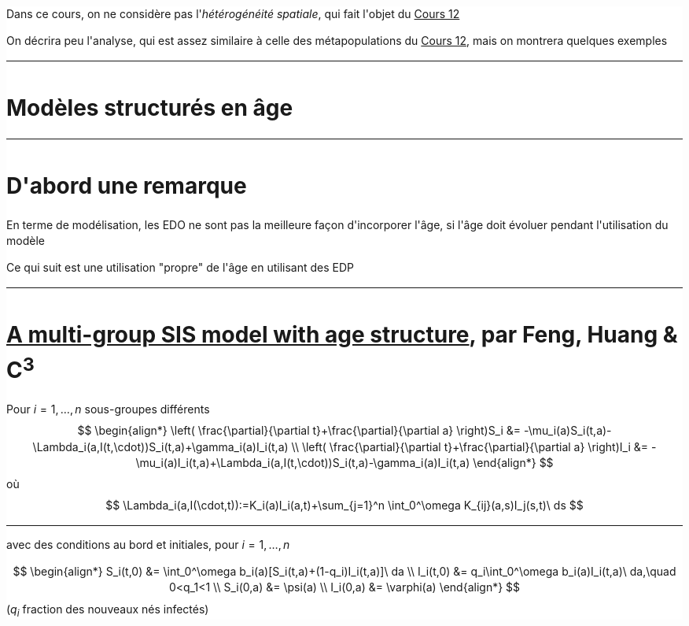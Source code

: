 Dans ce cours, on ne considère pas l'*hétérogénéité spatiale*, qui fait l'objet du [Cours 12](https://julien-arino.github.io/petit-cours-epidemio-mathematique/cours-12-modeles-metapopulation.html)

On décrira peu l'analyse, qui est assez similaire à celle des métapopulations du [Cours 12](https://julien-arino.github.io/petit-cours-epidemio-mathematique/cours-12-modeles-metapopulation.html), mais on montrera quelques exemples

---


# Modèles structurés en âge

---

# D'abord une remarque

En terme de modélisation, les EDO ne sont pas la meilleure façon d'incorporer l'âge, si l'âge doit évoluer pendant l'utilisation du modèle

Ce qui suit est une utilisation "propre" de l'âge en utilisant des EDP 

---

# [A multi-group SIS model with age structure](https://doi.org/10.1016/j.jde.2004.10.009), par Feng, Huang & C$^3$

Pour $i=1,\ldots,n$ sous-groupes différents
$$
\begin{align*}
\left(
\frac{\partial}{\partial t}+\frac{\partial}{\partial a}
\right)S_i
&= 
-\mu_i(a)S_i(t,a)-\Lambda_i(a,I(t,\cdot))S_i(t,a)+\gamma_i(a)I_i(t,a) \\
\left(
\frac{\partial}{\partial t}+\frac{\partial}{\partial a}
\right)I_i
&= 
-\mu_i(a)I_i(t,a)+\Lambda_i(a,I(t,\cdot))S_i(t,a)-\gamma_i(a)I_i(t,a)
\end{align*}
$$
où
$$
\Lambda_i(a,I(\cdot,t)):=K_i(a)I_i(a,t)+\sum_{j=1}^n
\int_0^\omega K_{ij}(a,s)I_j(s,t)\ ds
$$

---

avec des conditions au bord et initiales, pour $i=1,\ldots,n$

$$
\begin{align*}
S_i(t,0) &= \int_0^\omega b_i(a)[S_i(t,a)+(1-q_i)I_i(t,a)]\ da \\
I_i(t,0) &= q_i\int_0^\omega b_i(a)I_i(t,a)\ da,\quad 0<q_1<1 \\
S_i(0,a) &= \psi(a) \\
I_i(0,a) &= \varphi(a)
\end{align*}
$$
($q_i$ fraction des nouveaux nés infectés)
